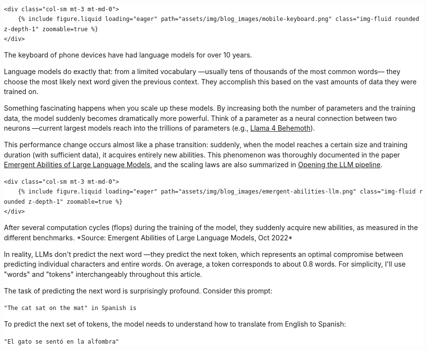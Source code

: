 <div class="row mt-3">

    <div class="col-sm mt-3 mt-md-0">
        {% include figure.liquid loading="eager" path="assets/img/blog_images/mobile-keyboard.png" class="img-fluid rounded z-depth-1" zoomable=true %}
    </div>

</div>
<div class="caption">
The keyboard of phone devices have had language models for over 10 years.
</div>

Language models do exactly that: from a limited vocabulary —usually tens of thousands of the most common words— they choose the most likely next word given the previous context. They accomplish this based on the vast amounts of data they were trained on.

Something fascinating happens when you scale up these models. By increasing both the number of parameters and the training data, the model suddenly becomes dramatically more powerful. Think of a parameter as a neural connection between two neurons —current largest models reach into the trillions of parameters (e.g., [Llama 4 Behemoth](https://ai.meta.com/blog/llama-4-multimodal-intelligence/)).

This performance change occurs almost like a phase transition: suddenly, when the model reaches a certain size and training duration (with sufficient data), it acquires entirely new abilities. This phenomenon was thoroughly documented in the paper [Emergent Abilities of Large Language Models](https://arxiv.org/abs/2206.07682?utm_source=chatgpt.com), and the scaling laws are also summarized in [Opening the LLM pipeline](https://manuelsh.github.io/blog/2025/NIPS-building-llm-workshop/).

<div class="row mt-3">

    <div class="col-sm mt-3 mt-md-0">
        {% include figure.liquid loading="eager" path="assets/img/blog_images/emergent-abilities-llm.png" class="img-fluid rounded z-depth-1" zoomable=true %}
    </div>

</div>
<div class="caption">
    After several computation cycles (flops) during the training of the model, they suddenly acquire new abilities, as measured in the different benchmarks.
    *Source: Emergent Abilities of Large Language Models, Oct 2022*
</div>


In reality, LLMs don't predict the next word —they predict the next token, which represents an optimal compromise between predicting individual characters and entire words. On average, a token corresponds to about 0.8 words. For simplicity, I'll use "words" and "tokens" interchangeably throughout this article.

The task of predicting the next word is surprisingly profound. Consider this prompt:

```
"The cat sat on the mat" in Spanish is
```

To predict the next set of tokens, the model needs to understand how to translate from English to Spanish:

```
"El gato se sentó en la alfombra"
```
